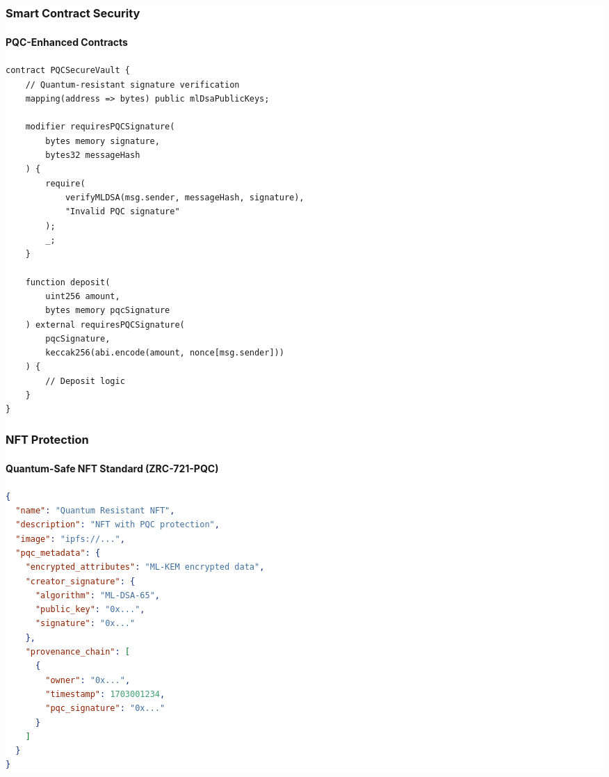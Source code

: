 ### Smart Contract Security

#### PQC-Enhanced Contracts
```solidity
contract PQCSecureVault {
    // Quantum-resistant signature verification
    mapping(address => bytes) public mlDsaPublicKeys;
    
    modifier requiresPQCSignature(
        bytes memory signature,
        bytes32 messageHash
    ) {
        require(
            verifyMLDSA(msg.sender, messageHash, signature),
            "Invalid PQC signature"
        );
        _;
    }
    
    function deposit(
        uint256 amount,
        bytes memory pqcSignature
    ) external requiresPQCSignature(
        pqcSignature,
        keccak256(abi.encode(amount, nonce[msg.sender]))
    ) {
        // Deposit logic
    }
}
```

### NFT Protection

#### Quantum-Safe NFT Standard (ZRC-721-PQC)
```json
{
  "name": "Quantum Resistant NFT",
  "description": "NFT with PQC protection",
  "image": "ipfs://...",
  "pqc_metadata": {
    "encrypted_attributes": "ML-KEM encrypted data",
    "creator_signature": {
      "algorithm": "ML-DSA-65",
      "public_key": "0x...",
      "signature": "0x..."
    },
    "provenance_chain": [
      {
        "owner": "0x...",
        "timestamp": 1703001234,
        "pqc_signature": "0x..."
      }
    ]
  }
}
```
